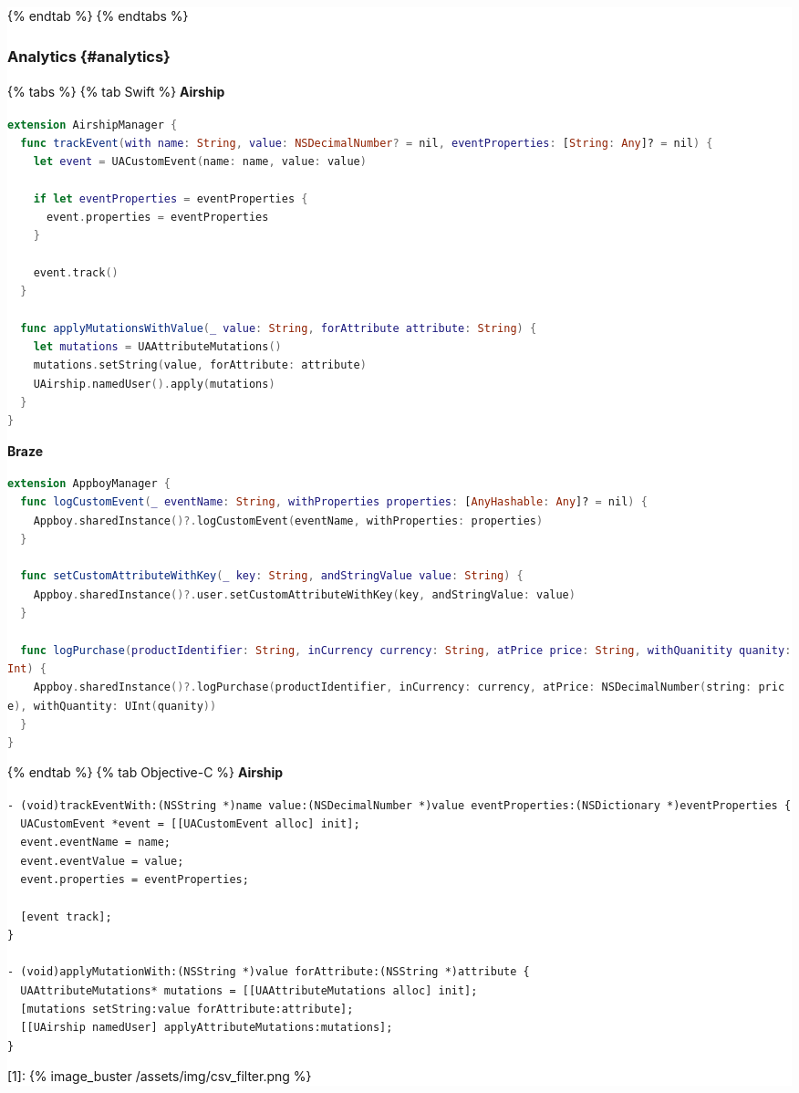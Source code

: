 {% endtab %}
{% endtabs %}

### Analytics {#analytics}
{% tabs %}
{% tab Swift %}
__Airship__
```swift
extension AirshipManager {
  func trackEvent(with name: String, value: NSDecimalNumber? = nil, eventProperties: [String: Any]? = nil) {
    let event = UACustomEvent(name: name, value: value)
     
    if let eventProperties = eventProperties {
      event.properties = eventProperties
    }
 
    event.track()
  }
   
  func applyMutationsWithValue(_ value: String, forAttribute attribute: String) {
    let mutations = UAAttributeMutations()
    mutations.setString(value, forAttribute: attribute)
    UAirship.namedUser().apply(mutations)
  }
}
```
__Braze__
```swift
extension AppboyManager {
  func logCustomEvent(_ eventName: String, withProperties properties: [AnyHashable: Any]? = nil) {
    Appboy.sharedInstance()?.logCustomEvent(eventName, withProperties: properties)
  }
   
  func setCustomAttributeWithKey(_ key: String, andStringValue value: String) {
    Appboy.sharedInstance()?.user.setCustomAttributeWithKey(key, andStringValue: value)
  }
   
  func logPurchase(productIdentifier: String, inCurrency currency: String, atPrice price: String, withQuanitity quanity: Int) {
    Appboy.sharedInstance()?.logPurchase(productIdentifier, inCurrency: currency, atPrice: NSDecimalNumber(string: price), withQuantity: UInt(quanity))
  }
}
```
{% endtab %}
{% tab Objective-C %}
__Airship__
```objc
- (void)trackEventWith:(NSString *)name value:(NSDecimalNumber *)value eventProperties:(NSDictionary *)eventProperties {
  UACustomEvent *event = [[UACustomEvent alloc] init];
  event.eventName = name;
  event.eventValue = value;
  event.properties = eventProperties;
   
  [event track];
}
 
- (void)applyMutationWith:(NSString *)value forAttribute:(NSString *)attribute {
  UAAttributeMutations* mutations = [[UAAttributeMutations alloc] init];
  [mutations setString:value forAttribute:attribute];
  [[UAirship namedUser] applyAttributeMutations:mutations];
}
```

[1]: {% image_buster /assets/img/csv_filter.png %} 